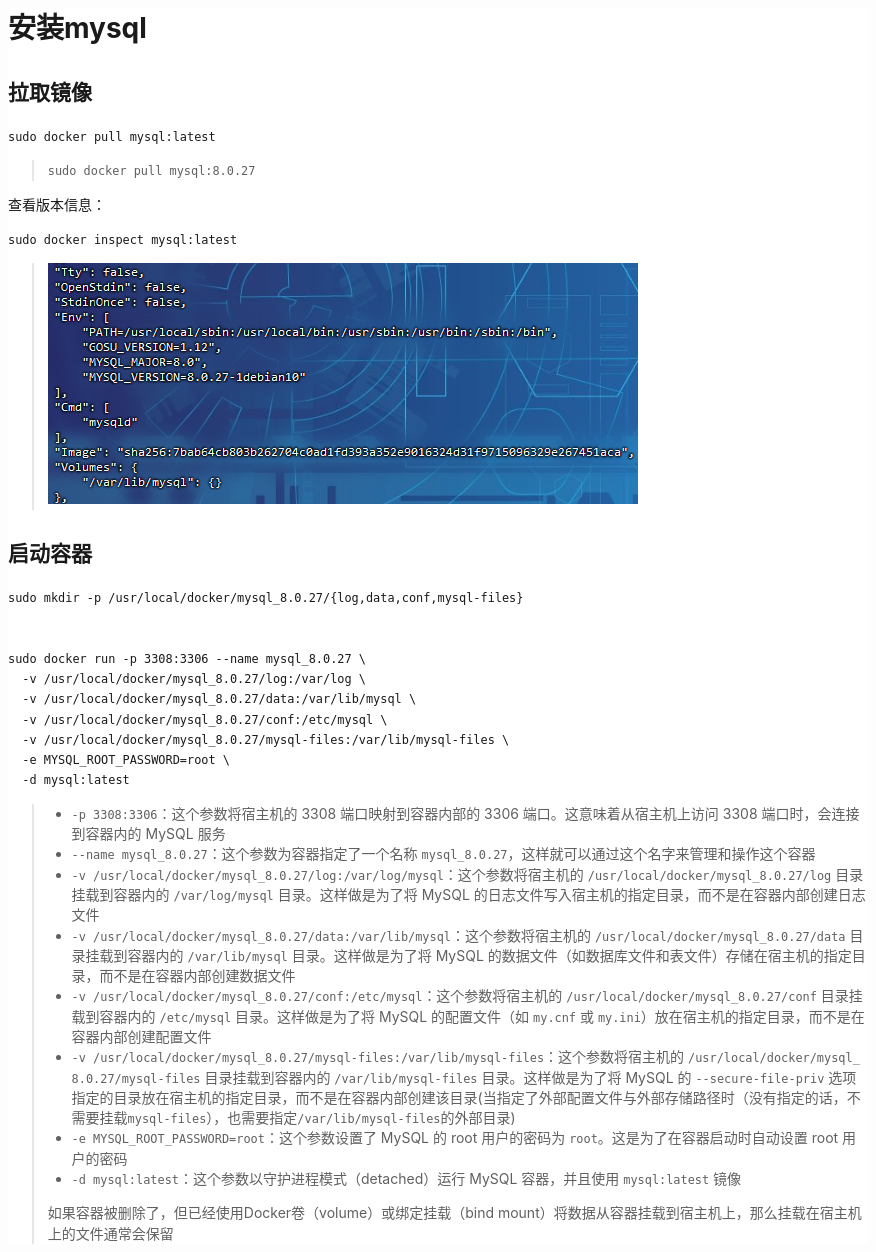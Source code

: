 # 安装mysql

## 拉取镜像

```
sudo docker pull mysql:latest
```

> ```
> sudo docker pull mysql:8.0.27
> ```

查看版本信息：

```
sudo docker inspect mysql:latest
```

> ![image-20241117134045146](img/安装Mysql/image-20241117134045146.png)

## 启动容器

```
sudo mkdir -p /usr/local/docker/mysql_8.0.27/{log,data,conf,mysql-files}


sudo docker run -p 3308:3306 --name mysql_8.0.27 \
  -v /usr/local/docker/mysql_8.0.27/log:/var/log \
  -v /usr/local/docker/mysql_8.0.27/data:/var/lib/mysql \
  -v /usr/local/docker/mysql_8.0.27/conf:/etc/mysql \
  -v /usr/local/docker/mysql_8.0.27/mysql-files:/var/lib/mysql-files \
  -e MYSQL_ROOT_PASSWORD=root \
  -d mysql:latest

```

> - `-p 3308:3306`：这个参数将宿主机的 3308 端口映射到容器内部的 3306 端口。这意味着从宿主机上访问 3308 端口时，会连接到容器内的 MySQL 服务
> - `--name mysql_8.0.27`：这个参数为容器指定了一个名称 `mysql_8.0.27`，这样就可以通过这个名字来管理和操作这个容器
> - `-v /usr/local/docker/mysql_8.0.27/log:/var/log/mysql`：这个参数将宿主机的 `/usr/local/docker/mysql_8.0.27/log` 目录挂载到容器内的 `/var/log/mysql` 目录。这样做是为了将 MySQL 的日志文件写入宿主机的指定目录，而不是在容器内部创建日志文件
> - `-v /usr/local/docker/mysql_8.0.27/data:/var/lib/mysql`：这个参数将宿主机的 `/usr/local/docker/mysql_8.0.27/data` 目录挂载到容器内的 `/var/lib/mysql` 目录。这样做是为了将 MySQL 的数据文件（如数据库文件和表文件）存储在宿主机的指定目录，而不是在容器内部创建数据文件
> - `-v /usr/local/docker/mysql_8.0.27/conf:/etc/mysql`：这个参数将宿主机的 `/usr/local/docker/mysql_8.0.27/conf` 目录挂载到容器内的 `/etc/mysql` 目录。这样做是为了将 MySQL 的配置文件（如 `my.cnf` 或 `my.ini`）放在宿主机的指定目录，而不是在容器内部创建配置文件
> - `-v /usr/local/docker/mysql_8.0.27/mysql-files:/var/lib/mysql-files`：这个参数将宿主机的 `/usr/local/docker/mysql_8.0.27/mysql-files` 目录挂载到容器内的 `/var/lib/mysql-files` 目录。这样做是为了将 MySQL 的 `--secure-file-priv` 选项指定的目录放在宿主机的指定目录，而不是在容器内部创建该目录(当指定了外部配置文件与外部存储路径时（没有指定的话，不需要挂载`mysql-files`），也需要指定`/var/lib/mysql-files`的外部目录)
> - `-e MYSQL_ROOT_PASSWORD=root`：这个参数设置了 MySQL 的 root 用户的密码为 `root`。这是为了在容器启动时自动设置 root 用户的密码
> - `-d mysql:latest`：这个参数以守护进程模式（detached）运行 MySQL 容器，并且使用 `mysql:latest` 镜像
>
> 如果容器被删除了，但已经使用Docker卷（volume）或绑定挂载（bind mount）将数据从容器挂载到宿主机上，那么挂载在宿主机上的文件通常会保留